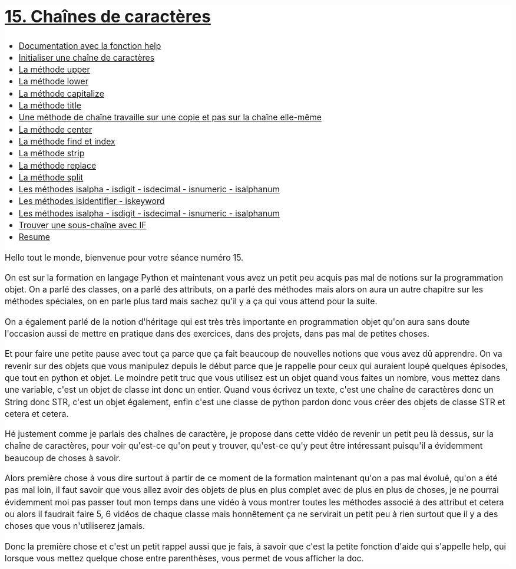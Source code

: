 ﻿# [15. Chaînes de caractères](https://www.youtube.com/watch?v=9oibVKWzXOM)

+ [Documentation avec la fonction help](#Documentation-avec-la-fonction-help)
+ [Initialiser une chaîne de caractères](#Initialiser-une-chaîne-de-caractères)
+ [La méthode upper](#La-méthode-upper)
+ [La méthode lower](#La-méthode-lower)
+ [La méthode capitalize](#La-méthode-capitalize)
+ [La méthode title](#La-méthode-title)
+ [Une méthode de chaîne travaille sur une copie et pas sur la chaîne elle-même](#Une-méthode-de-chaîne-travaille-sur-une-copie-et-pas-sur-la-chaîne-elle-même)
+ [La méthode center](#La-méthode-center)
+ [La méthode find et index](#La-méthode-find-et-index)
+ [La méthode strip](#La-méthode-strip)
+ [La méthode replace](#La-méthode-replace)
+ [La méthode split](#La-méthode-split)
+ [Les méthodes isalpha - isdigit - isdecimal - isnumeric - isalphanum](#Les-méthodes-isalpha---isdigit---isdecimal---isnumeric---isalphanum)
+ [Les méthodes isidentifier - iskeyword](#Les-méthodes-isidentifier---iskeyword)
+ [Les méthodes isalpha - isdigit - isdecimal - isnumeric - isalphanum](#Les-méthodes-isalpha---isdigit---isdecimal---isnumeric---isalphanum)
+ [Trouver une sous-chaîne avec IF](#Trouver-une-sous-chaîne-avec-IF)
+ [Resume](#Resume)

Hello tout le monde, bienvenue pour votre séance numéro 15.

On est sur la formation en langage Python et maintenant vous avez un petit peu acquis pas mal de notions sur la programmation objet. On a parlé des classes, on a parlé des attributs, on a parlé des méthodes mais alors on aura un autre chapitre sur les méthodes spéciales, on en parle plus tard mais sachez qu'il y a ça qui vous attend pour la suite. 

On a également parlé de la notion d'héritage qui est très très importante en programmation objet qu'on aura sans doute l'occasion aussi de mettre en pratique dans des exercices, dans des projets, dans pas mal de petites choses.

Et pour faire une petite pause avec tout ça parce que ça fait beaucoup de nouvelles notions que vous avez dû apprendre. On va revenir sur des objets que vous manipulez depuis le début parce que je rappelle pour ceux qui auraient loupé quelques épisodes, que tout en python et objet. Le moindre petit truc que vous utilisez est un objet quand vous faites un nombre, vous mettez dans une variable, c'est un objet de classe int donc un entier. Quand vous écrivez un texte, c'est une chaîne de caractères donc un String donc STR, c'est un objet également, enfin c'est une classe de python pardon donc vous créer des objets de classe STR et cetera et cetera.

Hé justement comme je parlais des chaînes de caractère, je propose dans cette vidéo de revenir un petit peu là dessus, sur la chaîne de caractères, pour voir qu'est-ce qu'on peut y trouver, qu'est-ce qu'y peut être intéressant puisqu'il a évidemment beaucoup de choses à savoir.

Alors première chose à vous dire surtout à partir de ce moment de la formation maintenant qu'on a pas mal évolué, qu'on a été pas mal loin, il faut savoir que vous allez avoir des objets de plus en plus complet avec de plus en plus de choses, je ne pourrai évidemment moi pas passer tout mon temps dans une vidéo à vous montrer toutes les méthodes associé à des attribut et cetera ou alors il faudrait faire 5, 6 vidéos de chaque classe mais honnêtement ça ne servirait un petit peu à rien surtout que il y a des choses que vous n'utiliserez jamais.

Donc la première chose et c'est un petit rappel aussi que je fais, à savoir que c'est la petite fonction d'aide qui s'appelle help, qui lorsque vous mettez quelque chose entre parenthèses, vous permet de vous afficher la doc.
